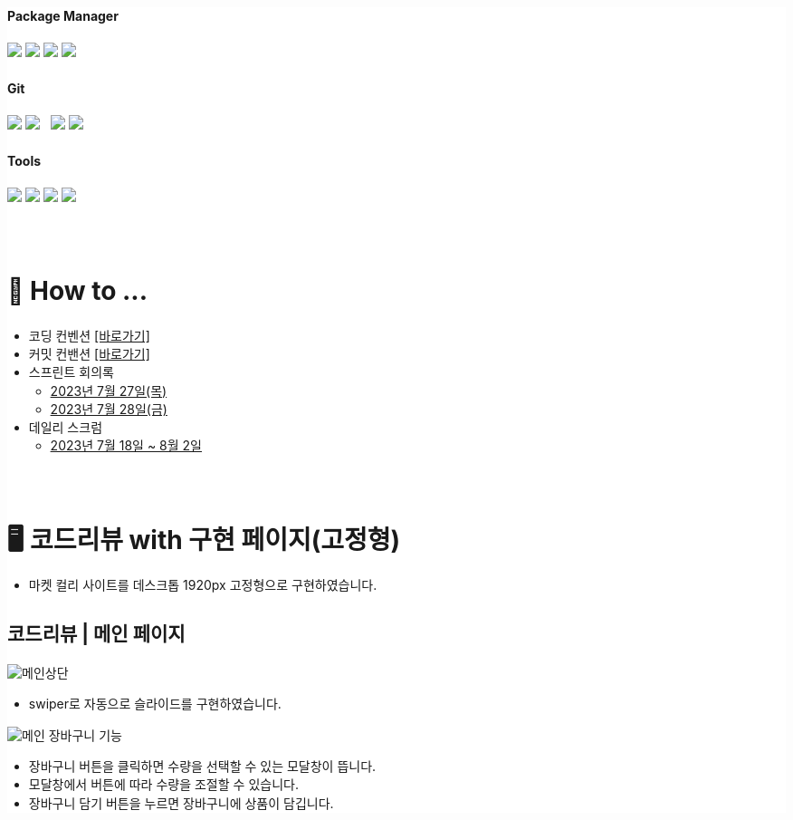 #### Package Manager

<img src="https://github.com/M-Moong/ID-NUMBER/assets/105577805/98668e2c-d97a-45d0-8f75-e14084e75d09" width="28px"/> <img src="https://img.shields.io/badge/npm-CB3837?style=for-the-badge&logo=npm&logoColor=white" />
<img src="https://github.com/Rbochill/Rbochill/assets/105577805/0fd7a655-7bbf-4c85-b47e-fecb1ef7ae07" width="28px"/> <img src="https://img.shields.io/badge/JSON-000000?style=for-the-badge&logo=JSON&logoColor=white" />

#### Git

<img src="https://github.com/M-Moong/ID-NUMBER/assets/105577805/91c4abfd-6805-45ee-8305-c72492bd1afc" width="28px"/> <img src="https://img.shields.io/badge/Git-E34F26?style=for-the-badge&logo=Git&logoColor=white" />&nbsp;&nbsp;&nbsp;<img src="https://github.com/M-Moong/ID-NUMBER/assets/105577805/748d9e80-bf75-4d9a-bee3-4815ecaeb810" width="28px"/> <img src="https://img.shields.io/badge/GitHub-181717?style=for-the-badge&logo=GitHub&logoColor=white" />

#### Tools

<img src="https://github.com/Rbochill/Rbochill/assets/105577805/12c1ac10-3975-47bc-b271-d8656361d9a2" width="28px"/> <img src="https://img.shields.io/badge/ESLint-4B32C3?style=for-the-badge&logo=ESLint&logoColor=white" />
<img src="https://github.com/Rbochill/Rbochill/assets/105577805/2972553a-b861-4707-a1d1-fbaf8b69f3ca" width="28px"/> <img src="https://img.shields.io/badge/Prettier-F7B93E?style=for-the-badge&logo=Prettier&logoColor=white" />

</br>

# 📖 How to ...

- 코딩 컨벤션 [[바로가기]](https://github.com/Rbochill/Rbochill/wiki/%F0%9F%93%9D-%EC%BD%94%EB%94%A9-%EC%BB%A8%EB%B2%A4%EC%85%98-Cording-Convention)
- 커밋 컨밴션 [[바로가기]](https://github.com/Rbochill/Rbochill/wiki/%F0%9F%93%9D-%EC%BB%A4%EB%B0%8B-%EC%BB%A8%EB%B2%A4%EC%85%98-Commit-Convention)
- 스프린트 회의록
  - [2023년 7월 27일(목)](<https://github.com/Rbochill/Rbochill/wiki/%5BSptint-Meeting%5D-2023%EB%85%84-7%EC%9B%94-27%EC%9D%BC(%EB%AA%A9)>)
  - [2023년 7월 28일(금)](<https://github.com/Rbochill/Rbochill/wiki/%5BSptint-Meeting%5D-2023%EB%85%84-7%EC%9B%94-28%EC%9D%BC(%EA%B8%88)>)
- 데일리 스크럼
  - [2023년 7월 18일 ~ 8월 2일](<https://github.com/Rbochill/Rbochill/wiki/%5BDaily-Scrum%5D-2023%EB%85%84-7%EC%9B%94-28%EC%9D%BC(%EA%B8%88)>)

</br>

# 🖥️ 코드리뷰 with 구현 페이지(고정형)

- 마켓 컬리 사이트를 데스크톱 1920px 고정형으로 구현하였습니다.

## 코드리뷰 | 메인 페이지

![메인상단](https://github.com/Rbochill/Rbochill/assets/105577805/eadfcae5-d74c-4c16-914c-0976c2516738)

- swiper로 자동으로 슬라이드를 구현하였습니다.

![메인 장바구니 기능](https://github.com/Rbochill/Rbochill/assets/105577805/a521b4e6-a8c6-4876-9604-d47f06f70f3a)

- 장바구니 버튼을 클릭하면 수량을 선택할 수 있는 모달창이 뜹니다.
- 모달창에서 버튼에 따라 수량을 조절할 수 있습니다.
- 장바구니 담기 버튼을 누르면 장바구니에 상품이 담깁니다.
